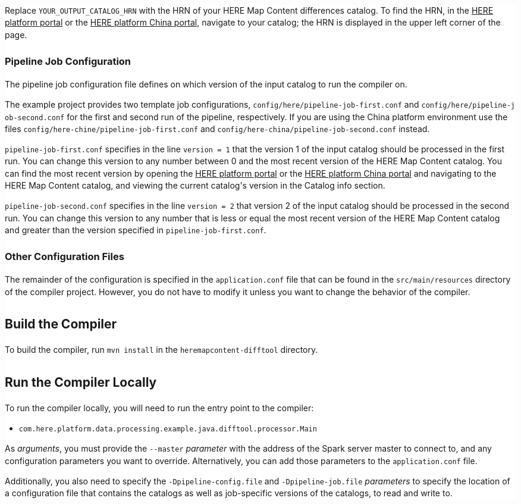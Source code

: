 Replace `YOUR_OUTPUT_CATALOG_HRN` with the HRN of your HERE Map Content differences
catalog. To find the HRN, in the [HERE platform portal](https://platform.here.com/) or the
[HERE platform China portal](https://platform.hereolp.cn/), navigate to your catalog; the HRN is displayed in the upper
left corner of the page.

### Pipeline Job Configuration

The pipeline job configuration file defines on which version of the input catalog to run the
compiler on.

The example project provides two template job configurations, `config/here/pipeline-job-first.conf` and
`config/here/pipeline-job-second.conf` for the first and second run of the pipeline, respectively.
If you are using the China platform environment use the files `config/here-chine/pipeline-job-first.conf`
and `config/here-china/pipeline-job-second.conf` instead.

`pipeline-job-first.conf` specifies in the line `version = 1` that the version 1 of the input
catalog should be processed in the first run. You can change this version to any number between 0
and the most recent version of the HERE Map Content catalog. You can find the most recent version by
opening the [HERE platform portal](https://platform.here.com/) or the
[HERE platform China portal](https://platform.hereolp.cn/) and navigating to the HERE Map Content catalog, and viewing the current catalog's version in the Catalog info section.

`pipeline-job-second.conf` specifies in the line `version = 2` that version 2 of the input
catalog should be processed in the second run. You can change this version to any number that is
less or equal the most recent version of the HERE Map Content catalog and greater than the version
specified in `pipeline-job-first.conf`.

### Other Configuration Files

The remainder of the configuration is specified in the `application.conf` file that can be found in the
`src/main/resources` directory of the compiler project. However, you do not have to modify it unless you
want to change the behavior of the compiler.

## Build the Compiler

To build the compiler, run `mvn install` in the `heremapcontent-difftool` directory.

## Run the Compiler Locally

To run the compiler locally, you will need to run the entry point to the compiler:

- `com.here.platform.data.processing.example.java.difftool.processor.Main`

As _arguments_, you must provide the `--master` _parameter_ with the address of the Spark server
master to connect to, and any configuration parameters you want to override. Alternatively, you can
add those parameters to the `application.conf` file.

Additionally, you also need to specify the `-Dpipeline-config.file` and `-Dpipeline-job.file`
_parameters_ to specify the location of a configuration file that contains the catalogs as well as
job-specific versions of the catalogs, to read and write to.
